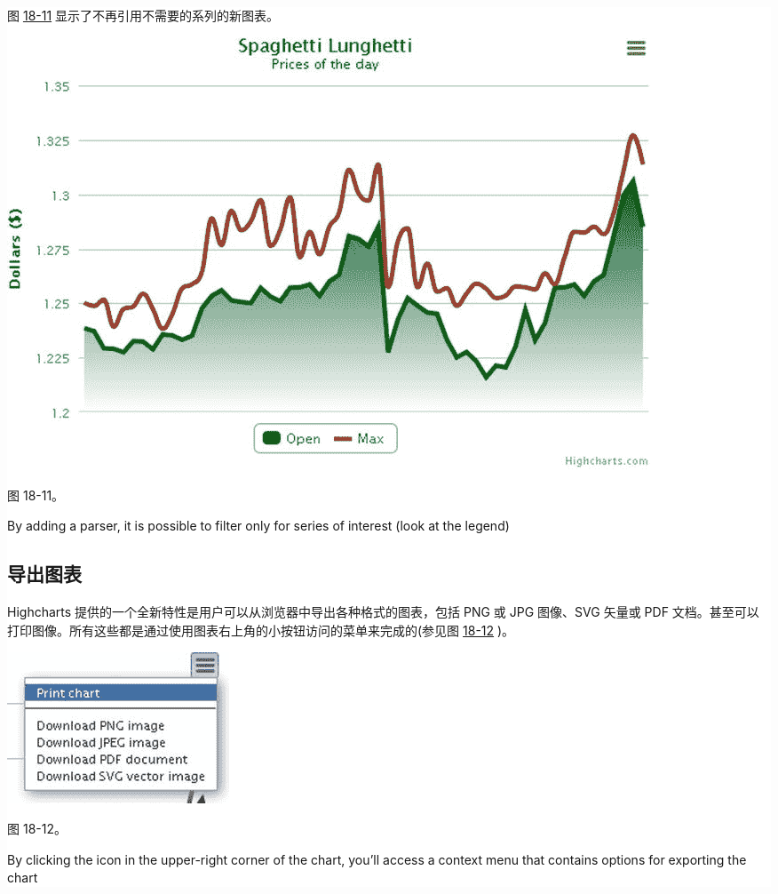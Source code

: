 图 [18-11](#Fig11) 显示了不再引用不需要的系列的新图表。

![A978-1-4302-6290-9_18_Fig11_HTML.jpg](img/A978-1-4302-6290-9_18_Fig11_HTML.jpg)

图 18-11。

By adding a parser, it is possible to filter only for series of interest (look at the legend)

## 导出图表

Highcharts 提供的一个全新特性是用户可以从浏览器中导出各种格式的图表，包括 PNG 或 JPG 图像、SVG 矢量或 PDF 文档。甚至可以打印图像。所有这些都是通过使用图表右上角的小按钮访问的菜单来完成的(参见图 [18-12](#Fig12) )。

![A978-1-4302-6290-9_18_Fig12_HTML.jpg](img/A978-1-4302-6290-9_18_Fig12_HTML.jpg)

图 18-12。

By clicking the icon in the upper-right corner of the chart, you’ll access a context menu that contains options for exporting the chart
